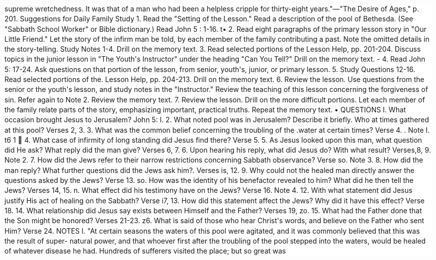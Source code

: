 supreme wretchedness. It was that of a man who had been a
helpless cripple for thirty-eight years."—"The Desire of Ages,"
p. 201.
                   Suggestions for Daily Family Study
    1. Read the "Setting of the Lesson." Read a description of the pool
of Bethesda. (See "Sabbath School Worker" or Bible dictionary.) Read
John 5 : 1-16.                                           t•
   2. Read eight paragraphs of the primary lesson story in "Our Little
Friend." Let the story of the infirm man be told, by each member of the
family contributing a past. Note the omitted details in the story-telling.
Study Notes 1-4. Drill on the memory text.
   3. Read selected portions of the Lesson Help, pp. 201-204. Discuss
topics in the junior lesson in "The Youth's Instructor" under the heading
"Can You Tell?" Drill on the memory text. -
   4. Read John 5: 17-24. Ask questions on that portion of the lesson,
from senior, youth's, junior, or primary lesson.
   5. Study Questions 12-16. Read selected portions of the. Lesson Help,
pp. 204-213. Drill on the memory text.
   6. Review the lesson. Use questions from the senior or the youth's
lesson, and study notes in the "Instructor." Review the teaching of this
lesson concerning the forgiveness of sin. Refer again to Note 2. Review
the memory text.
   7. Review the lesson. Drill on the more difficult portions. Let each
member of the family relate parts of the story, emphasizing important,
practical truths. Repeat the memory text.                   •
                             QUESTIONS
 I. What occasion brought Jesus to Jerusalem? John 5: I.
2. What noted pool was in Jerusalem? Describe it briefly.
    Who at times gathered at this pool? Verses 2, 3.
3. What was the common belief concerning the troubling of
    the .water at certain times? Verse 4. . Note I.
                                  t6 1
 4. What case of infirmity of long standing did Jesus find there?
    Verse 5.
5. As Jesus looked upon this man, what question did He ask?
    What reply did the man give? Verses 6, 7.
6. Upon hearing his reply, what did Jesus do? With what
    result? Verses,8, 9. Note 2.
7. How did the Jews refer to their narrow restrictions concerning
    Sabbath observance? Verse so. Note 3.
8. How did the man reply? What further questions did the Jews
    ask him?. Verses is, 12.
9. Why could not the healed man directly answer the questions
    asked by the Jews? Verse 13.
so. How was the identity of his benefactor revealed to him?
    What did he then tell the Jews? Verses 14, 15.
n. What effect did his testimony have on the Jews? Verse 16.
    Note 4.
12. With what statement did Jesus justify His act of healing on
    the Sabbath? Verse i7,
13. How did this statement affect the Jews? Why did it have
    this effect? Verse 18.
14. What relationship did Jesus say exists between Himself
    and the Father? Verses 19, zo.
15. What had the Father done that the Son might be honored?
    Verses 21-23.
z6. What is said of those who hear Christ's words, and believe
    on the Father who sent Him? Verse 24.
                             NOTES
   I. "At certain seasons the waters of this pool were agitated,
and it was commonly believed that this was the result of super-
natural power, and that whoever first after the troubling of the
pool stepped into the waters, would be healed of whatever disease
he had. Hundreds of sufferers visited the place; but so great was